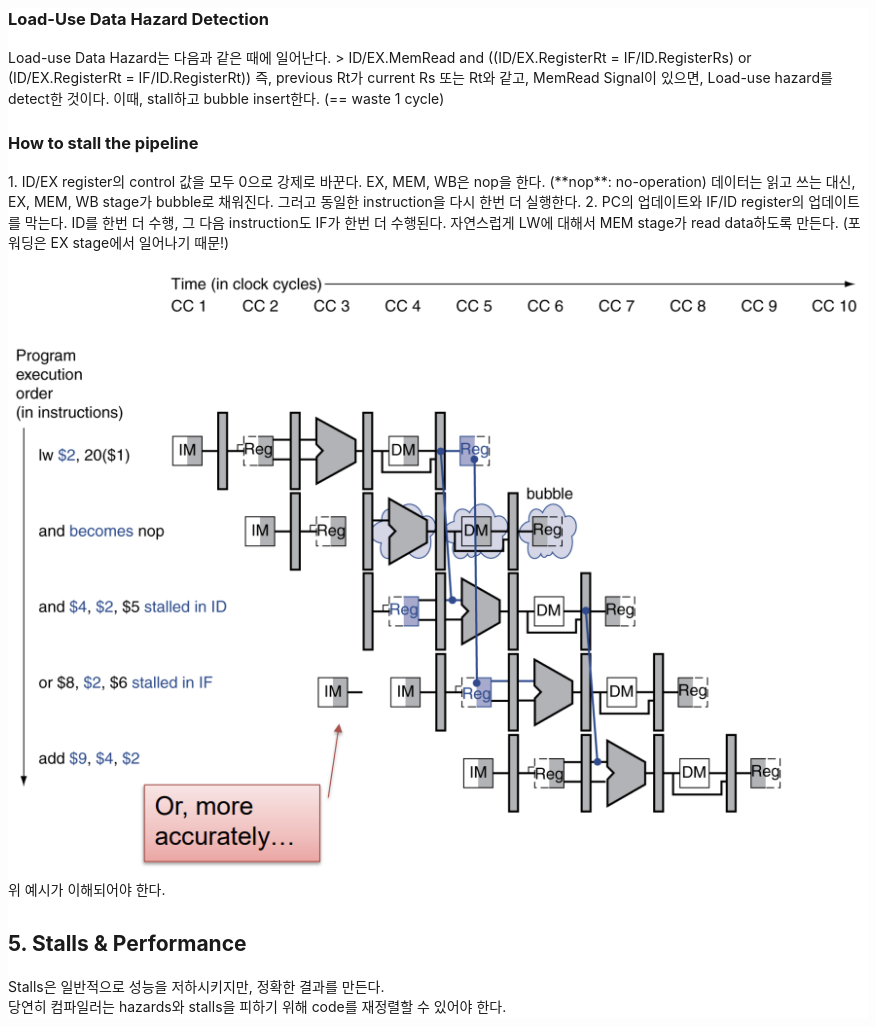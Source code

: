<h3>Load-Use Data Hazard Detection</h3>  
Load-use Data Hazard는 다음과 같은 때에 일어난다.  
> ID/EX.MemRead and ((ID/EX.RegisterRt = IF/ID.RegisterRs) or (ID/EX.RegisterRt = IF/ID.RegisterRt))  
즉, previous Rt가 current Rs 또는 Rt와 같고, MemRead Signal이 있으면, Load-use hazard를 detect한 것이다.  
이때, stall하고 bubble insert한다. (== waste 1 cycle)  

<h3>How to stall the pipeline</h3>  
1. ID/EX register의 control 값을 모두 0으로 강제로 바꾼다.  
  EX, MEM, WB은 nop을 한다. (**nop**: no-operation)  
  데이터는 읽고 쓰는 대신, EX, MEM, WB stage가 bubble로 채워진다.  
  그러고 동일한 instruction을 다시 한번 더 실행한다.  
2. PC의 업데이트와 IF/ID register의 업데이트를 막는다.  
  ID를 한번 더 수행, 그 다음 instruction도 IF가 한번 더 수행된다.  
  자연스럽게 LW에 대해서 MEM stage가 read data하도록 만든다. (포워딩은 EX stage에서 일어나기 때문!)  

![stall_pipeline](assets/img/contents/comp_arch/stall_pipeline.png)  
위 예시가 이해되어야 한다.  

<h2>5. Stalls & Performance</h2>  

Stalls은 일반적으로 성능을 저하시키지만, 정확한 결과를 만든다.  
당연히 컴파일러는 hazards와 stalls을 피하기 위해 code를 재정렬할 수 있어야 한다.  
